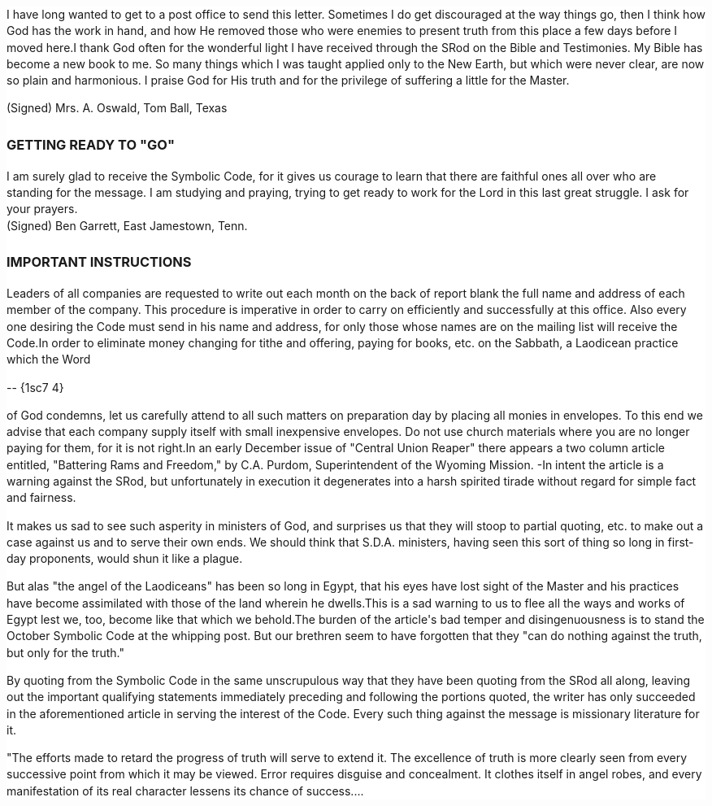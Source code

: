 I have long wanted to get to a post office to send this letter. Sometimes I do get discouraged at the way things go, then I think how God has the work in hand, and how He removed those who were enemies to present truth from this place a few days before I moved here.I thank God often for the wonderful light I have received through the SRod on the Bible and Testimonies. My Bible has become a new book to me. So many things which I was taught applied only to the New Earth, but which were never clear, are now so plain and harmonious. I praise God for His truth and for the privilege of suffering a little for the Master.

(Signed) Mrs. A. Oswald, Tom Ball, Texas

### GETTING READY TO "GO"

I am surely glad to receive the Symbolic Code, for it gives us courage to learn that there are faithful ones all over who are standing for the message. I am studying and praying, trying to get ready to work for the Lord in this last great struggle. I ask for your prayers.  
 (Signed) Ben Garrett, East Jamestown, Tenn.

### IMPORTANT INSTRUCTIONS

Leaders of all companies are requested to write out each month on the back of report blank the full name and address of each member of the company. This procedure is imperative in order to carry on efficiently and successfully at this office. Also every one desiring the Code must send in his name and address, for only those whose names are on the mailing list will receive the Code.In order to eliminate money changing for tithe and offering, paying for books, etc. on the Sabbath, a Laodicean practice which the Word

 -- {1sc7 4}   
  
  of God condemns, let us carefully attend to all such matters on preparation day by placing all monies in envelopes. To this end we advise that each company supply itself with small inexpensive envelopes. Do not use church materials where you are no longer paying for them, for it is not right.In an early December issue of "Central Union Reaper" there appears a two column article entitled, "Battering Rams and Freedom," by C.A. Purdom, Superintendent of the Wyoming Mission. -In intent the article is a warning against the SRod, but unfortunately in execution it degenerates into a harsh spirited tirade without regard for simple fact and fairness.

It makes us sad to see such asperity in ministers of God, and surprises us that they will stoop to partial quoting, etc. to make out a case against us and to serve their own ends. We should think that S.D.A. ministers, having seen this sort of thing so long in first-day proponents, would shun it like a plague.

But alas "the angel of the Laodiceans" has been so long in Egypt, that his eyes have lost sight of the Master and his practices have become assimilated with those of the land wherein he dwells.This is a sad warning to us to flee all the ways and works of Egypt lest we, too, become like that which we behold.The burden of the article's bad temper and disingenuousness is to stand the October Symbolic Code at the whipping post. But our brethren seem to have forgotten that they "can do nothing against the truth, but only for the truth."

By quoting from the Symbolic Code in the same unscrupulous way that they have been quoting from the SRod all along, leaving out the important qualifying statements immediately preceding and following the portions quoted, the writer has only succeeded in the aforementioned article in serving the interest of the Code. Every such thing against the message is missionary literature for it.

"The efforts made to retard the progress of truth will serve to extend it. The excellence of truth is more clearly seen from every successive point from which it may be viewed. Error requires disguise and concealment. It clothes itself in angel robes, and every manifestation of its real character lessens its chance of success....
